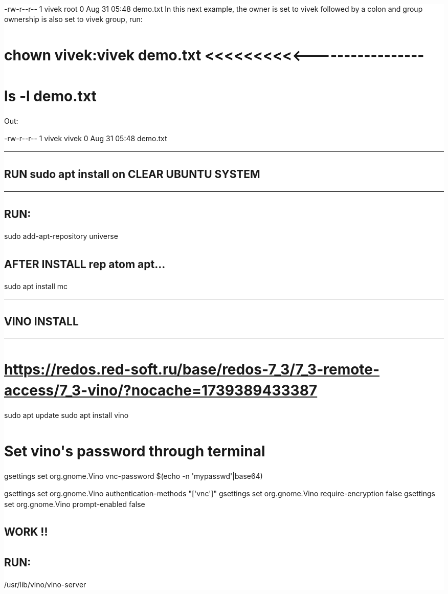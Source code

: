 -rw-r--r-- 1 vivek root 0 Aug 31 05:48 demo.txt
In this next example, the owner is set to vivek followed by a colon and group ownership is also set to vivek group, run:

# chown vivek:vivek demo.txt <<<<<<<<<<-----------------
# ls -l demo.txt
Out:

-rw-r--r-- 1 vivek vivek 0 Aug 31 05:48 demo.txt



------------------------------------------------------------------------------------------
## RUN sudo apt install on CLEAR UBUNTU SYSTEM 
------------------------------------------------------------------------------------------

## RUN:
sudo add-apt-repository universe

## AFTER INSTALL rep atom apt...
sudo apt install mc




------------------------------------------------------------------------------------------
## VINO INSTALL
------------------------------------------------------------------------------------------
# https://redos.red-soft.ru/base/redos-7_3/7_3-remote-access/7_3-vino/?nocache=1739389433387
sudo apt update
sudo apt install vino

# Set vino's password through terminal
gsettings set org.gnome.Vino vnc-password $(echo -n 'mypasswd'|base64)

gsettings set org.gnome.Vino authentication-methods "['vnc']"
gsettings set org.gnome.Vino require-encryption false
gsettings set org.gnome.Vino prompt-enabled false

## WORK !!
## RUN:
/usr/lib/vino/vino-server
